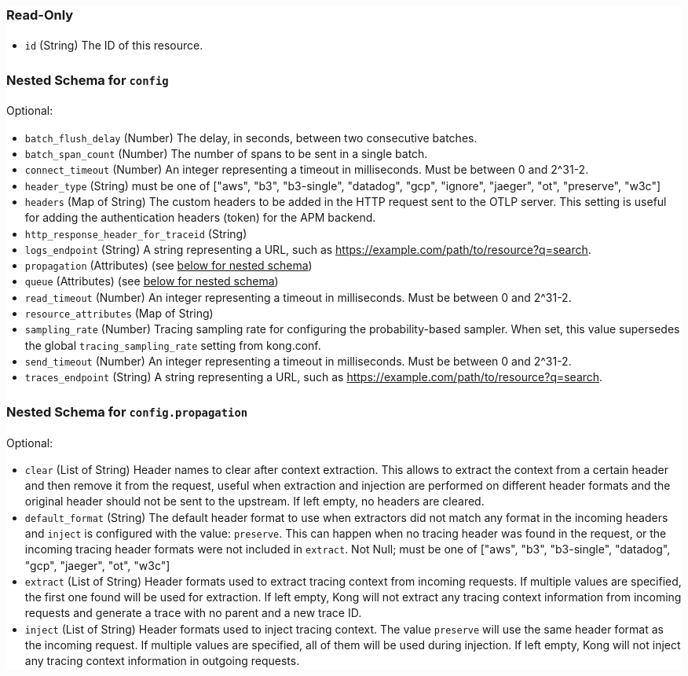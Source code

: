 ### Read-Only

- `id` (String) The ID of this resource.

<a id="nestedatt--config"></a>
### Nested Schema for `config`

Optional:

- `batch_flush_delay` (Number) The delay, in seconds, between two consecutive batches.
- `batch_span_count` (Number) The number of spans to be sent in a single batch.
- `connect_timeout` (Number) An integer representing a timeout in milliseconds. Must be between 0 and 2^31-2.
- `header_type` (String) must be one of ["aws", "b3", "b3-single", "datadog", "gcp", "ignore", "jaeger", "ot", "preserve", "w3c"]
- `headers` (Map of String) The custom headers to be added in the HTTP request sent to the OTLP server. This setting is useful for adding the authentication headers (token) for the APM backend.
- `http_response_header_for_traceid` (String)
- `logs_endpoint` (String) A string representing a URL, such as https://example.com/path/to/resource?q=search.
- `propagation` (Attributes) (see [below for nested schema](#nestedatt--config--propagation))
- `queue` (Attributes) (see [below for nested schema](#nestedatt--config--queue))
- `read_timeout` (Number) An integer representing a timeout in milliseconds. Must be between 0 and 2^31-2.
- `resource_attributes` (Map of String)
- `sampling_rate` (Number) Tracing sampling rate for configuring the probability-based sampler. When set, this value supersedes the global `tracing_sampling_rate` setting from kong.conf.
- `send_timeout` (Number) An integer representing a timeout in milliseconds. Must be between 0 and 2^31-2.
- `traces_endpoint` (String) A string representing a URL, such as https://example.com/path/to/resource?q=search.

<a id="nestedatt--config--propagation"></a>
### Nested Schema for `config.propagation`

Optional:

- `clear` (List of String) Header names to clear after context extraction. This allows to extract the context from a certain header and then remove it from the request, useful when extraction and injection are performed on different header formats and the original header should not be sent to the upstream. If left empty, no headers are cleared.
- `default_format` (String) The default header format to use when extractors did not match any format in the incoming headers and `inject` is configured with the value: `preserve`. This can happen when no tracing header was found in the request, or the incoming tracing header formats were not included in `extract`. Not Null; must be one of ["aws", "b3", "b3-single", "datadog", "gcp", "jaeger", "ot", "w3c"]
- `extract` (List of String) Header formats used to extract tracing context from incoming requests. If multiple values are specified, the first one found will be used for extraction. If left empty, Kong will not extract any tracing context information from incoming requests and generate a trace with no parent and a new trace ID.
- `inject` (List of String) Header formats used to inject tracing context. The value `preserve` will use the same header format as the incoming request. If multiple values are specified, all of them will be used during injection. If left empty, Kong will not inject any tracing context information in outgoing requests.
